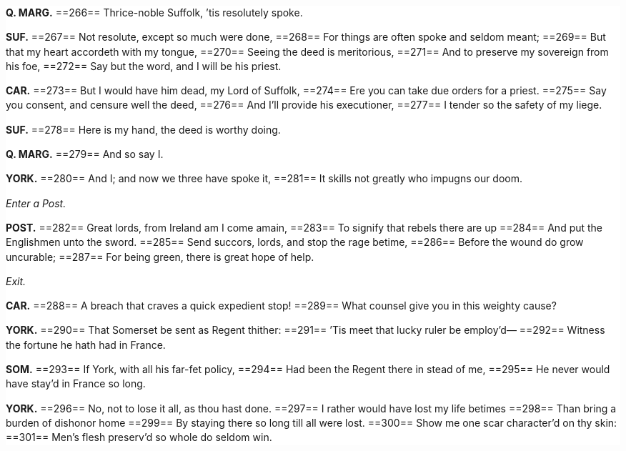 **Q. MARG.**
==266== Thrice-noble Suffolk, ’tis resolutely spoke.

**SUF.**
==267== Not resolute, except so much were done,
==268== For things are often spoke and seldom meant;
==269== But that my heart accordeth with my tongue,
==270== Seeing the deed is meritorious,
==271== And to preserve my sovereign from his foe,
==272== Say but the word, and I will be his priest.

**CAR.**
==273== But I would have him dead, my Lord of Suffolk,
==274== Ere you can take due orders for a priest.
==275== Say you consent, and censure well the deed,
==276== And I’ll provide his executioner,
==277== I tender so the safety of my liege.

**SUF.**
==278== Here is my hand, the deed is worthy doing.

**Q. MARG.**
==279== And so say I.

**YORK.**
==280== And I; and now we three have spoke it,
==281== It skills not greatly who impugns our doom.

*Enter a Post.*

**POST.**
==282== Great lords, from Ireland am I come amain,
==283== To signify that rebels there are up
==284== And put the Englishmen unto the sword.
==285== Send succors, lords, and stop the rage betime,
==286== Before the wound do grow uncurable;
==287== For being green, there is great hope of help.

*Exit.*

**CAR.**
==288== A breach that craves a quick expedient stop!
==289== What counsel give you in this weighty cause?

**YORK.**
==290== That Somerset be sent as Regent thither:
==291== ’Tis meet that lucky ruler be employ’d⁠—
==292== Witness the fortune he hath had in France.

**SOM.**
==293== If York, with all his far-fet policy,
==294== Had been the Regent there in stead of me,
==295== He never would have stay’d in France so long.

**YORK.**
==296== No, not to lose it all, as thou hast done.
==297== I rather would have lost my life betimes
==298== Than bring a burden of dishonor home
==299== By staying there so long till all were lost.
==300== Show me one scar character’d on thy skin:
==301== Men’s flesh preserv’d so whole do seldom win.
